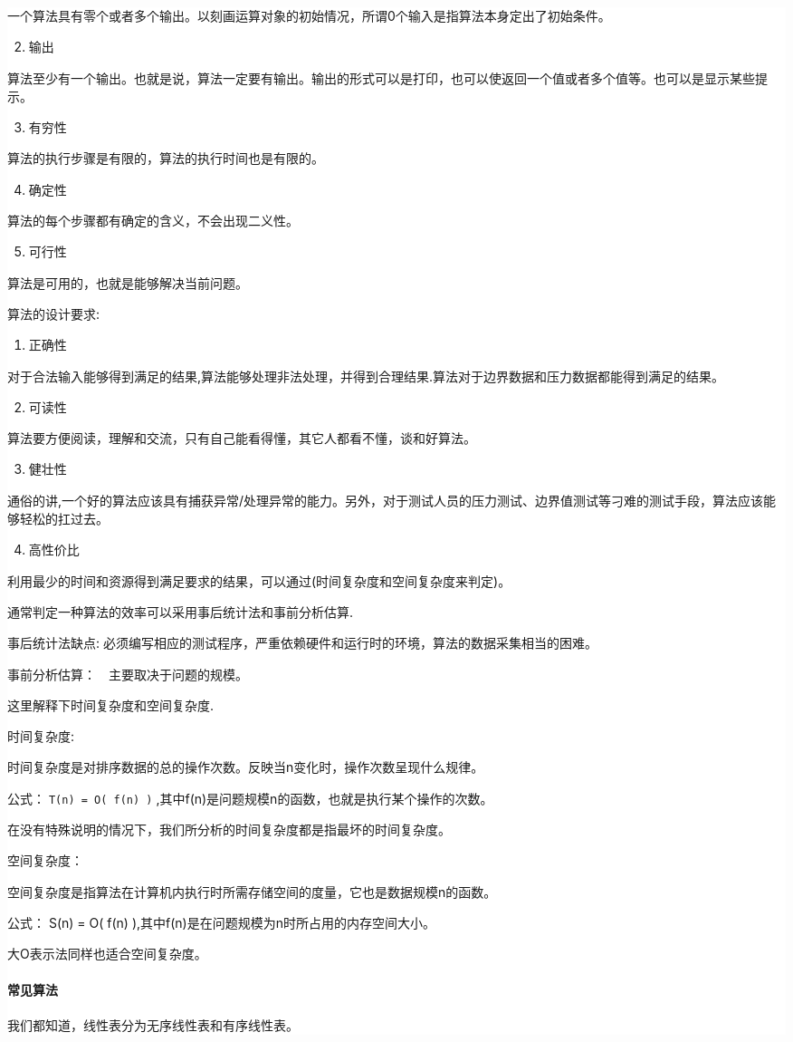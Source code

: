 一个算法具有零个或者多个输出。以刻画运算对象的初始情况，所谓0个输入是指算法本身定出了初始条件。

2. 输出

算法至少有一个输出。也就是说，算法一定要有输出。输出的形式可以是打印，也可以使返回一个值或者多个值等。也可以是显示某些提示。

3. 有穷性

算法的执行步骤是有限的，算法的执行时间也是有限的。

4. 确定性

算法的每个步骤都有确定的含义，不会出现二义性。

5. 可行性

算法是可用的，也就是能够解决当前问题。

算法的设计要求:

1. 正确性

对于合法输入能够得到满足的结果,算法能够处理非法处理，并得到合理结果.算法对于边界数据和压力数据都能得到满足的结果。

2. 可读性

算法要方便阅读，理解和交流，只有自己能看得懂，其它人都看不懂，谈和好算法。

3. 健壮性

通俗的讲,一个好的算法应该具有捕获异常/处理异常的能力。另外，对于测试人员的压力测试、边界值测试等刁难的测试手段，算法应该能够轻松的扛过去。

4. 高性价比

利用最少的时间和资源得到满足要求的结果，可以通过(时间复杂度和空间复杂度来判定)。

通常判定一种算法的效率可以采用事后统计法和事前分析估算.

事后统计法缺点: 必须编写相应的测试程序，严重依赖硬件和运行时的环境，算法的数据采集相当的困难。

事前分析估算：　主要取决于问题的规模。

这里解释下时间复杂度和空间复杂度.

时间复杂度:

时间复杂度是对排序数据的总的操作次数。反映当n变化时，操作次数呈现什么规律。

公式： `T(n) = O( f(n) )` ,其中f(n)是问题规模n的函数，也就是执行某个操作的次数。

在没有特殊说明的情况下，我们所分析的时间复杂度都是指最坏的时间复杂度。


空间复杂度：

空间复杂度是指算法在计算机内执行时所需存储空间的度量，它也是数据规模n的函数。 


公式： S(n) = O( f(n) ),其中f(n)是在问题规模为n时所占用的内存空间大小。 

大O表示法同样也适合空间复杂度。


#### 常见算法

我们都知道，线性表分为无序线性表和有序线性表。 
